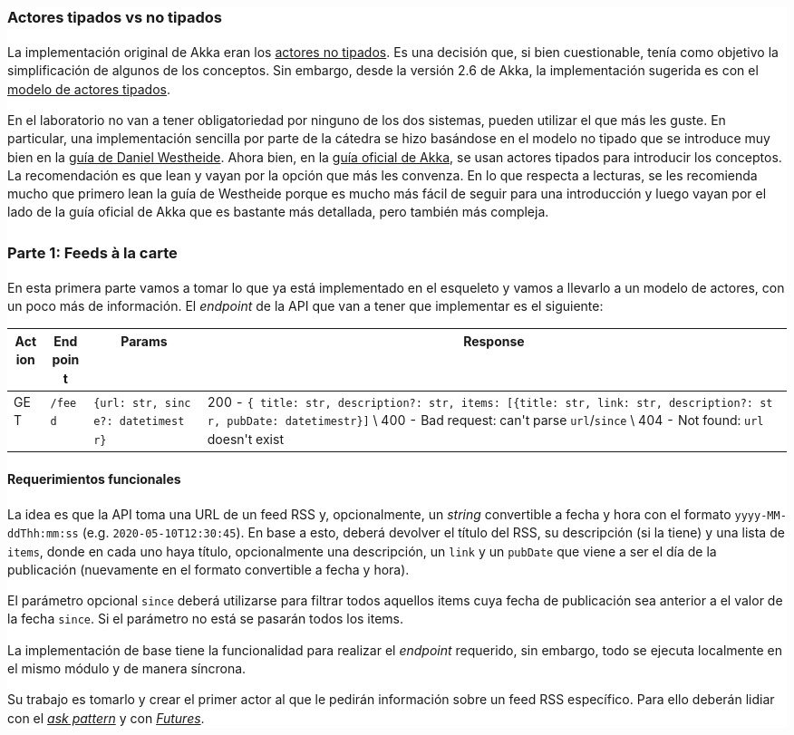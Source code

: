 ### Actores tipados vs no tipados

La implementación original de Akka eran los [actores no
tipados](https://doc.akka.io//docs/akka/current/actors.html#introduction). Es
una decisión que, si bien cuestionable, tenía como objetivo la simplificación
de algunos de los conceptos. Sin embargo, desde la versión 2.6 de Akka, la
implementación sugerida es con el [modelo de actores
tipados](https://doc.akka.io//docs/akka/current/typed/actors.html).

En el laboratorio no van a tener obligatoriedad por ninguno de los dos
sistemas, pueden utilizar el que más les guste. En particular, una
implementación sencilla por parte de la cátedra se hizo basándose en el modelo
no tipado que se introduce muy bien en la [guía de Daniel
Westheide](https://danielwestheide.com/blog/the-neophytes-guide-to-scala-part-14-the-actor-approach-to-concurrency/).
Ahora bien, en la [guía oficial de
Akka](https://doc.akka.io//docs/akka/current/typed/guide/introduction.html#how-to-get-started),
se usan actores tipados para introducir los conceptos. La recomendación es que
lean y vayan por la opción que más les convenza. En lo que respecta a lecturas,
se les recomienda mucho que primero lean la guía de Westheide porque es mucho
más fácil de seguir para una introducción y luego vayan por el lado de la guía
oficial de Akka que es bastante más detallada, pero también más compleja.

### Parte 1: Feeds à la carte

En esta primera parte vamos a tomar lo que ya está implementado en el esqueleto
y vamos a llevarlo a un modelo de actores, con un poco más de información. El
*endpoint* de la API que van a tener que implementar es el siguiente:

| Action | Endpoint | Params                            | Response |
| ------ | -------- | --------------------------------- | -------- |
| GET    | `/feed`  | `{url: str, since?: datetimestr}` | 200 - `{ title: str, description?: str, items: [{title: str, link: str, description?: str, pubDate: datetimestr}]` \ 400 - Bad request: can't parse `url`/`since` \ 404 - Not found: `url` doesn't exist |

#### Requerimientos funcionales

La idea es que la API toma una URL de un feed RSS y, opcionalmente, un *string*
convertible a fecha y hora con el formato `yyyy-MM-ddThh:mm:ss` (e.g.
`2020-05-10T12:30:45`). En base a esto, deberá devolver el título del RSS, su
descripción (si la tiene) y una lista de `items`, donde en cada uno haya
título, opcionalmente una descripción, un `link` y un `pubDate` que viene a ser
el día de la publicación (nuevamente en el formato convertible a fecha y hora).

El parámetro opcional `since` deberá utilizarse para filtrar todos aquellos
items cuya fecha de publicación sea anterior a el valor de la fecha `since`. Si
el parámetro no está se pasarán todos los items.

La implementación de base tiene la funcionalidad para realizar el *endpoint*
requerido, sin embargo, todo se ejecuta localmente en el mismo módulo y de
manera síncrona. 

Su trabajo es tomarlo y crear el primer actor al que le pedirán información
sobre un feed RSS específico. Para ello deberán lidiar con el [*ask
pattern*](https://doc.akka.io/docs/akka/current/actors.html#ask-send-and-receive-future)
y con
[*Futures*](https://danielwestheide.com/blog/the-neophytes-guide-to-scala-part-8-welcome-to-the-future/).
